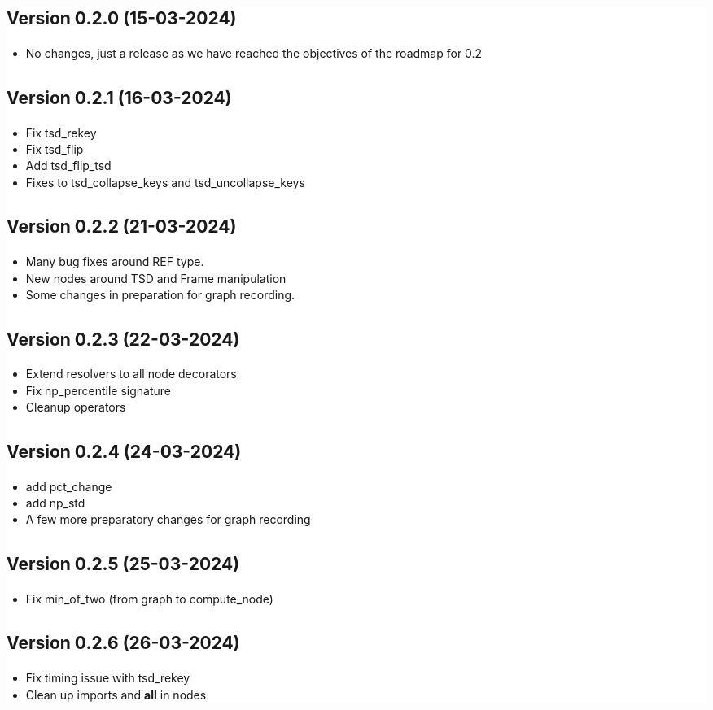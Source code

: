 Version 0.2.0 (15-03-2024)
--------------------------

* No changes, just a release as we have reached the objectives of the roadmap for 0.2

Version 0.2.1 (16-03-2024)
--------------------------

* Fix tsd_rekey
* Fix tsd_flip
* Add tsd_flip_tsd
* Fixes to tsd_collapse_keys and tsd_uncollapse_keys

Version 0.2.2 (21-03-2024)
--------------------------

* Many bug fixes around REF type.
* New nodes around TSD and Frame manipulation
* Some changes in preparation for graph recording.

Version 0.2.3 (22-03-2024)
--------------------------

* Extend resolvers to all node decorators
* Fix np_percentile signature
* Cleanup operators

Version 0.2.4 (24-03-2024)
--------------------------

* add pct_change
* add np_std
* A few more preparatory changes for graph recording

Version 0.2.5 (25-03-2024)
--------------------------

* Fix min_of_two (from graph to compute_node)

Version 0.2.6 (26-03-2024)
--------------------------

* Fix timing issue with tsd_rekey
* Clean up imports and __all__ in nodes
